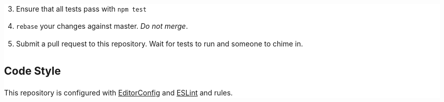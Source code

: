 3. Ensure that all tests pass with `npm test`

4. `rebase` your changes against master. *Do not merge*.

5. Submit a pull request to this repository. Wait for tests to run and someone to chime in.

## Code Style

This repository is configured with [EditorConfig][EditorConfig] and [ESLint][ESLint]
and rules.

[node-siren-writer]: https://github.com/dominicbarnes/node-siren-writer
[chai]: https://github.com/chaijs/chai
[siren]: https://github.com/kevinswiber/siren
[link types]: https://github.com/kevinswiber/siren#type-1
[action types]: https://github.com/kevinswiber/siren#type-2
[field types]: https://github.com/kevinswiber/siren#type-3
[EditorConfig]: http://editorconfig.org/
[ESLint]: http://eslint.org
